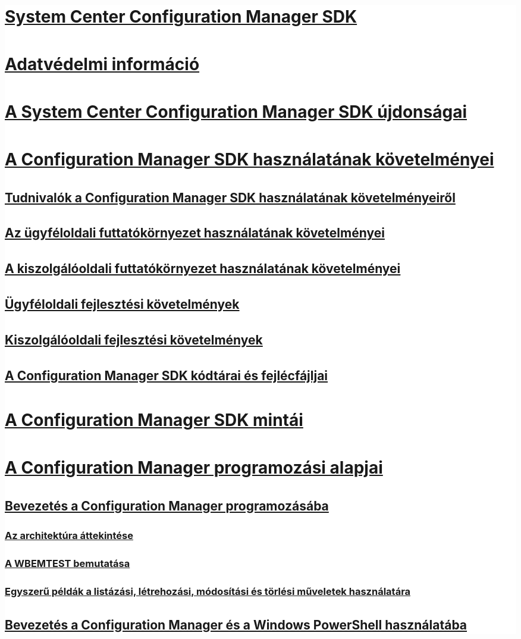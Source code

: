 # [System Center Configuration Manager SDK](core/misc/system-center-configuration-manager-sdk.md)
# [Adatvédelmi információ](core/misc/privacy/privacy-information.md)
# [A System Center Configuration Manager SDK újdonságai](core/changes/what-s-new-in-the-system-center-configuration-manager-sdk.md)

# [A Configuration Manager SDK használatának követelményei](core/reqs/configuration-manager-sdk-requirements.md)
## [Tudnivalók a Configuration Manager SDK használatának követelményeiről](core/reqs/about-configuration-manager-sdk-requirements.md)
## [Az ügyféloldali futtatókörnyezet használatának követelményei](core/reqs/client-runtime-requirements.md)
## [A kiszolgálóoldali futtatókörnyezet használatának követelményei](core/reqs/server-runtime-requirements.md)
## [Ügyféloldali fejlesztési követelmények](core/reqs/client-development-requirements.md)
## [Kiszolgálóoldali fejlesztési követelmények](core/reqs/server-development-requirements.md)
## [A Configuration Manager SDK kódtárai és fejlécfájljai](core/reqs/configuration-manager-sdk-libraries-and-header-files.md)

# [A Configuration Manager SDK mintái](core/understand/configuration-manager-sdk-samples.md)

# [A Configuration Manager programozási alapjai](core/understand/configuration-manager-programming-fundamentals.md)
## [Bevezetés a Configuration Manager programozásába](core/understand/getting-started-with-configuration-manager-programming.md)
### [Az architektúra áttekintése](core/understand/architectural-overview.md)
### [A WBEMTEST bemutatása](core/understand/introduction-to-wbemtest.md)
### [Egyszerű példák a listázási, létrehozási, módosítási és törlési műveletek használatára](core/understand/simple-example-of-list--create--modify--and-delete.md)
## [Bevezetés a Configuration Manager és a Windows PowerShell használatába](core/understand/getting-started-with-configuration-manager-and-windows-powershell.md)